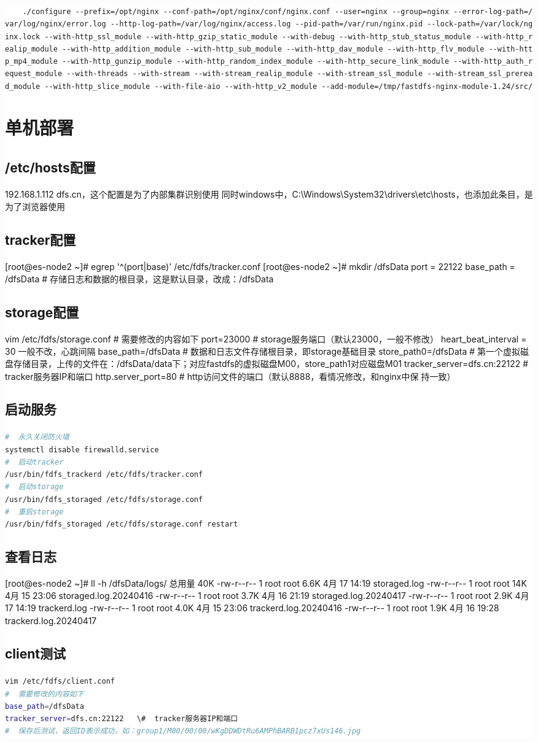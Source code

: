 ```
    ./configure --prefix=/opt/nginx --conf-path=/opt/nginx/conf/nginx.conf --user=nginx --group=nginx --error-log-path=/var/log/nginx/error.log --http-log-path=/var/log/nginx/access.log --pid-path=/var/run/nginx.pid --lock-path=/var/lock/nginx.lock --with-http_ssl_module --with-http_gzip_static_module --with-debug --with-http_stub_status_module --with-http_realip_module --with-http_addition_module --with-http_sub_module --with-http_dav_module --with-http_flv_module --with-http_mp4_module --with-http_gunzip_module --with-http_random_index_module --with-http_secure_link_module --with-http_auth_request_module --with-threads --with-stream --with-stream_realip_module --with-stream_ssl_module --with-stream_ssl_preread_module --with-http_slice_module --with-file-aio --with-http_v2_module --add-module=/tmp/fastdfs-nginx-module-1.24/src/
```
# 单机部署
## /etc/hosts配置
192.168.1.112 dfs.cn，这个配置是为了内部集群识别使用
同时windows中，C:\Windows\System32\drivers\etc\hosts，也添加此条目，是为了浏览器使用
## tracker配置
[root@es-node2 ~]# egrep '^(port|base)' /etc/fdfs/tracker.conf
[root@es-node2 ~]# mkdir /dfsData
port = 22122
base_path = /dfsData     # 存储日志和数据的根目录，这是默认目录，改成：/dfsData
## storage配置
vim /etc/fdfs/storage.conf \# 需要修改的内容如下
port=23000   \#  storage服务端口（默认23000，一般不修改）
heart_beat_interval = 30  一般不改，心跳间隔
base_path=/dfsData    \# 数据和日志文件存储根目录，即storage基础目录
store_path0=/dfsData   \#  第一个虚拟磁盘存储目录，上传的文件在：/dfsData/data下；对应fastdfs的虚拟磁盘M00，store_path1对应磁盘M01
tracker_server=dfs.cn:22122   \#  tracker服务器IP和端口
http.server_port=80   \#  http访问文件的端口（默认8888，看情况修改，和nginx中保 持一致）
## 启动服务
```sh
#  永久关闭防火墙
systemctl disable firewalld.service
#  启动tracker
/usr/bin/fdfs_trackerd /etc/fdfs/tracker.conf
#  启动storage
/usr/bin/fdfs_storaged /etc/fdfs/storage.conf
#  重启storage
/usr/bin/fdfs_storaged /etc/fdfs/storage.conf restart
```
## 查看日志
[root@es-node2 ~]# ll -h /dfsData/logs/
总用量 40K
-rw-r--r-- 1 root root 6.6K  4月 17 14:19 storaged.log
-rw-r--r-- 1 root root  14K  4月 15 23:06 storaged.log.20240416
-rw-r--r-- 1 root root 3.7K  4月 16 21:19 storaged.log.20240417
-rw-r--r-- 1 root root 2.9K  4月 17 14:19 trackerd.log
-rw-r--r-- 1 root root 4.0K  4月 15 23:06 trackerd.log.20240416
-rw-r--r-- 1 root root 1.9K  4月 16 19:28 trackerd.log.20240417
## client测试
```sh
vim /etc/fdfs/client.conf
#  需要修改的内容如下
base_path=/dfsData
tracker_server=dfs.cn:22122   \#  tracker服务器IP和端口
#  保存后测试，返回ID表示成功，如：group1/M00/00/00/wKgDDWDtRu6AMPhBARB1pcz7xUs146.jpg

```
